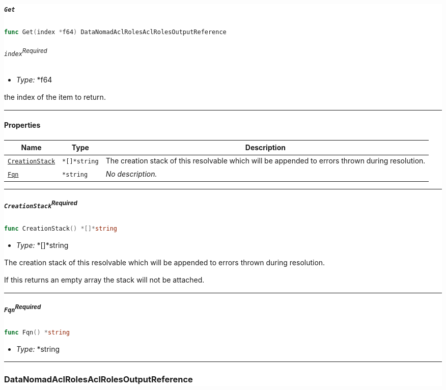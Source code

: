 ##### `Get` <a name="Get" id="@cdktf/provider-nomad.dataNomadAclRoles.DataNomadAclRolesAclRolesList.get"></a>

```go
func Get(index *f64) DataNomadAclRolesAclRolesOutputReference
```

###### `index`<sup>Required</sup> <a name="index" id="@cdktf/provider-nomad.dataNomadAclRoles.DataNomadAclRolesAclRolesList.get.parameter.index"></a>

- *Type:* *f64

the index of the item to return.

---


#### Properties <a name="Properties" id="Properties"></a>

| **Name** | **Type** | **Description** |
| --- | --- | --- |
| <code><a href="#@cdktf/provider-nomad.dataNomadAclRoles.DataNomadAclRolesAclRolesList.property.creationStack">CreationStack</a></code> | <code>*[]*string</code> | The creation stack of this resolvable which will be appended to errors thrown during resolution. |
| <code><a href="#@cdktf/provider-nomad.dataNomadAclRoles.DataNomadAclRolesAclRolesList.property.fqn">Fqn</a></code> | <code>*string</code> | *No description.* |

---

##### `CreationStack`<sup>Required</sup> <a name="CreationStack" id="@cdktf/provider-nomad.dataNomadAclRoles.DataNomadAclRolesAclRolesList.property.creationStack"></a>

```go
func CreationStack() *[]*string
```

- *Type:* *[]*string

The creation stack of this resolvable which will be appended to errors thrown during resolution.

If this returns an empty array the stack will not be attached.

---

##### `Fqn`<sup>Required</sup> <a name="Fqn" id="@cdktf/provider-nomad.dataNomadAclRoles.DataNomadAclRolesAclRolesList.property.fqn"></a>

```go
func Fqn() *string
```

- *Type:* *string

---


### DataNomadAclRolesAclRolesOutputReference <a name="DataNomadAclRolesAclRolesOutputReference" id="@cdktf/provider-nomad.dataNomadAclRoles.DataNomadAclRolesAclRolesOutputReference"></a>
